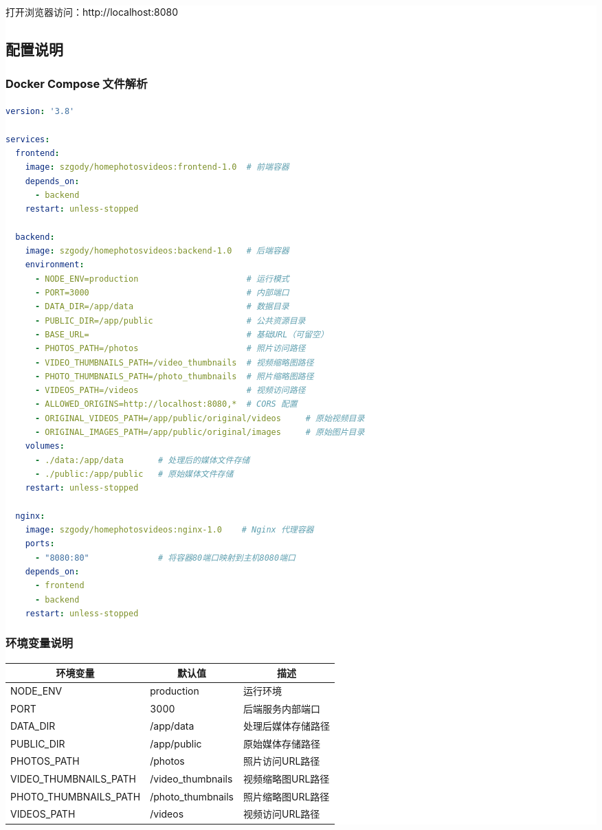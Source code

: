 打开浏览器访问：http://localhost:8080

## 配置说明

### Docker Compose 文件解析

```yaml
version: '3.8'

services:
  frontend:
    image: szgody/homephotosvideos:frontend-1.0  # 前端容器
    depends_on:
      - backend
    restart: unless-stopped

  backend:
    image: szgody/homephotosvideos:backend-1.0   # 后端容器
    environment:
      - NODE_ENV=production                      # 运行模式
      - PORT=3000                                # 内部端口
      - DATA_DIR=/app/data                       # 数据目录
      - PUBLIC_DIR=/app/public                   # 公共资源目录
      - BASE_URL=                                # 基础URL（可留空）
      - PHOTOS_PATH=/photos                      # 照片访问路径
      - VIDEO_THUMBNAILS_PATH=/video_thumbnails  # 视频缩略图路径
      - PHOTO_THUMBNAILS_PATH=/photo_thumbnails  # 照片缩略图路径
      - VIDEOS_PATH=/videos                      # 视频访问路径
      - ALLOWED_ORIGINS=http://localhost:8080,*  # CORS 配置
      - ORIGINAL_VIDEOS_PATH=/app/public/original/videos     # 原始视频目录
      - ORIGINAL_IMAGES_PATH=/app/public/original/images     # 原始图片目录
    volumes:
      - ./data:/app/data       # 处理后的媒体文件存储
      - ./public:/app/public   # 原始媒体文件存储
    restart: unless-stopped

  nginx:
    image: szgody/homephotosvideos:nginx-1.0    # Nginx 代理容器
    ports:
      - "8080:80"              # 将容器80端口映射到主机8080端口  
    depends_on:
      - frontend
      - backend
    restart: unless-stopped
```

### 环境变量说明

| 环境变量 | 默认值 | 描述 |
|---------|-------|------|
| NODE_ENV | production | 运行环境 |
| PORT | 3000 | 后端服务内部端口 |
| DATA_DIR | /app/data | 处理后媒体存储路径 |
| PUBLIC_DIR | /app/public | 原始媒体存储路径 |
| PHOTOS_PATH | /photos | 照片访问URL路径 |
| VIDEO_THUMBNAILS_PATH | /video_thumbnails | 视频缩略图URL路径 |
| PHOTO_THUMBNAILS_PATH | /photo_thumbnails | 照片缩略图URL路径 |
| VIDEOS_PATH | /videos | 视频访问URL路径 |